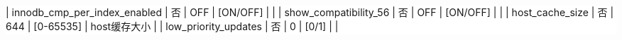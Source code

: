 | innodb_cmp_per_index_enabled             | 否    | OFF                                                                                                                                                                                                                                                                                                                                              | [ON/OFF]                                                                                                                                                                                                                                                                                                                                                                                                                                                                                                                                                                                                                                                                                                                                                                                                                                                                                                                                                                                                                                                                                    |                                                 |
| show_compatibility_56                    | 否    | OFF                                                                                                                                                                                                                                                                                                                                              | [ON/OFF]                                                                                                                                                                                                                                                                                                                                                                                                                                                                                                                                                                                                                                                                                                                                                                                                                                                                                                                                                                                                                                                                                    |                                                 |
| host_cache_size                          | 否    | 644                                                                                                                                                                                                                                                                                                                                              | [0-65535]                                                                                                                                                                                                                                                                                                                                                                                                                                                                                                                                                                                                                                                                                                                                                                                                                                                                                                                                                                                                                                                                                    | host缓存大小                                        |
| low_priority_updates                     | 否    | 0                                                                                                                                                                                                                                                                                                                                                | [0/1]                                                                                                                                                                                                                                                                                                                                                                                                                                                                                                                                                                                                                                                                                                                                                                                                                                                                                                                                                                                                                                                                                       |                                                 |